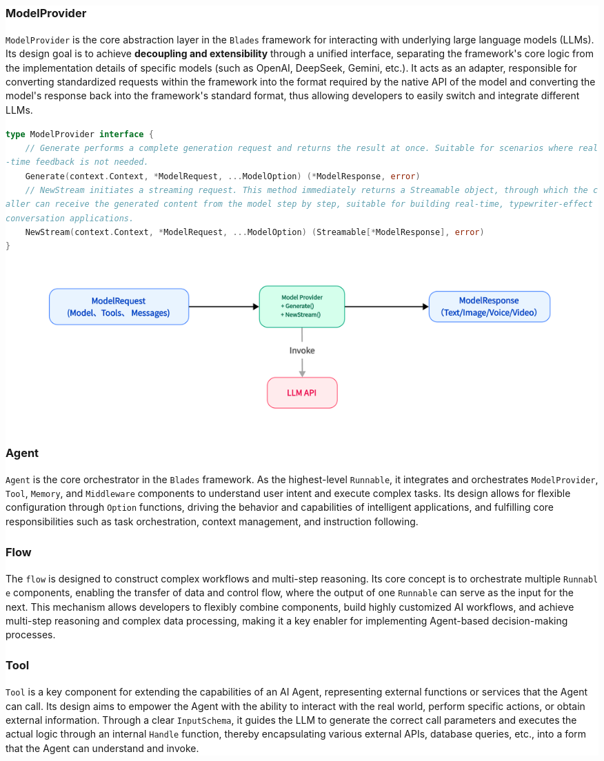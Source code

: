 ### ModelProvider
`ModelProvider` is the core abstraction layer in the `Blades` framework for interacting with underlying large language models (LLMs). Its design goal is to achieve **decoupling and extensibility** through a unified interface, separating the framework's core logic from the implementation details of specific models (such as OpenAI, DeepSeek, Gemini, etc.). It acts as an adapter, responsible for converting standardized requests within the framework into the format required by the native API of the model and converting the model's response back into the framework's standard format, thus allowing developers to easily switch and integrate different LLMs.

```go
type ModelProvider interface {
    // Generate performs a complete generation request and returns the result at once. Suitable for scenarios where real-time feedback is not needed.
    Generate(context.Context, *ModelRequest, ...ModelOption) (*ModelResponse, error)
    // NewStream initiates a streaming request. This method immediately returns a Streamable object, through which the caller can receive the generated content from the model step by step, suitable for building real-time, typewriter-effect conversation applications.
    NewStream(context.Context, *ModelRequest, ...ModelOption) (Streamable[*ModelResponse], error)
}
```
![ModelProvider](../../../assets/images/model.png)

### Agent
`Agent` is the core orchestrator in the `Blades` framework. As the highest-level `Runnable`, it integrates and orchestrates `ModelProvider`, `Tool`, `Memory`, and `Middleware` components to understand user intent and execute complex tasks. Its design allows for flexible configuration through `Option` functions, driving the behavior and capabilities of intelligent applications, and fulfilling core responsibilities such as task orchestration, context management, and instruction following.

### Flow
The `flow` is designed to construct complex workflows and multi-step reasoning. Its core concept is to orchestrate multiple `Runnable` components, enabling the transfer of data and control flow, where the output of one `Runnable` can serve as the input for the next. This mechanism allows developers to flexibly combine components, build highly customized AI workflows, and achieve multi-step reasoning and complex data processing, making it a key enabler for implementing Agent-based decision-making processes.

### Tool
`Tool` is a key component for extending the capabilities of an AI Agent, representing external functions or services that the Agent can call. Its design aims to empower the Agent with the ability to interact with the real world, perform specific actions, or obtain external information. Through a clear `InputSchema`, it guides the LLM to generate the correct call parameters and executes the actual logic through an internal `Handle` function, thereby encapsulating various external APIs, database queries, etc., into a form that the Agent can understand and invoke.
